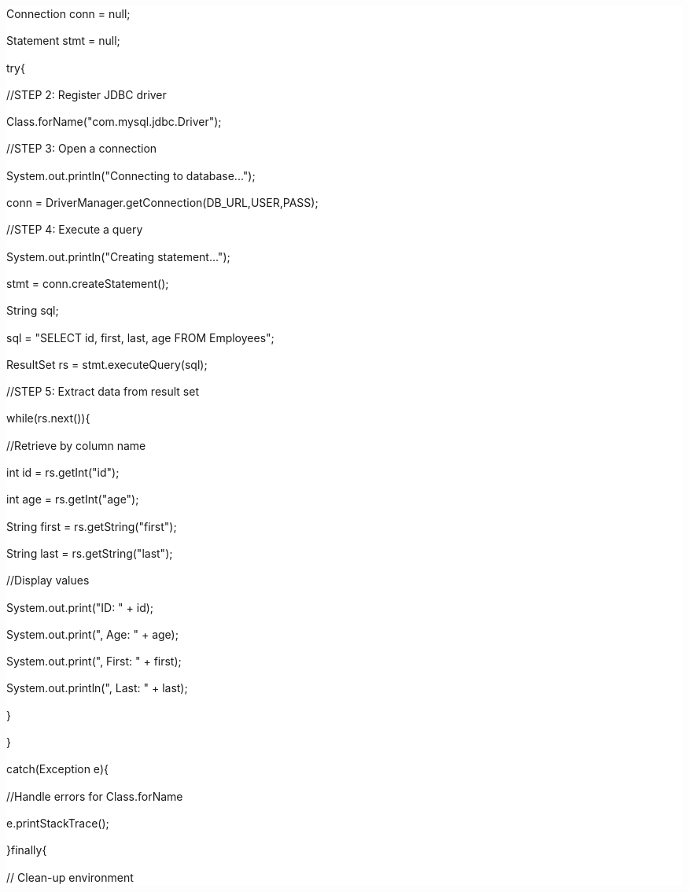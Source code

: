 Connection conn = null;

Statement stmt = null;

try{

//STEP 2: Register JDBC driver

Class.forName("com.mysql.jdbc.Driver");

//STEP 3: Open a connection

System.out.println("Connecting to database...");

conn = DriverManager.getConnection(DB\_URL,USER,PASS);

//STEP 4: Execute a query

System.out.println("Creating statement...");

stmt = conn.createStatement();

String sql;

sql = "SELECT id, first, last, age FROM Employees";

ResultSet rs = stmt.executeQuery(sql);

//STEP 5: Extract data from result set

while(rs.next()){

//Retrieve by column name

int id = rs.getInt("id");

int age = rs.getInt("age");

String first = rs.getString("first");

String last = rs.getString("last");

//Display values

System.out.print("ID: " + id);

System.out.print(", Age: " + age);

System.out.print(", First: " + first);

System.out.println(", Last: " + last);

}

}

catch(Exception e){

//Handle errors for Class.forName

e.printStackTrace();

}finally{

// Clean-up environment
